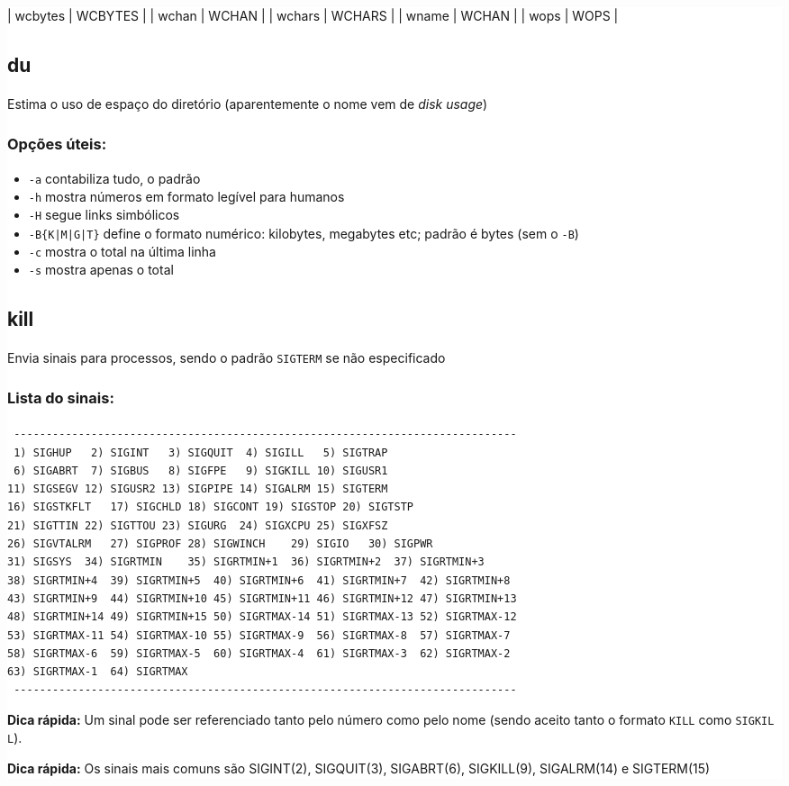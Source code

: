 | wcbytes | WCBYTES |
| wchan | WCHAN |
| wchars | WCHARS |
| wname | WCHAN |
| wops | WOPS |

## du

Estima o uso de espaço do diretório (aparentemente o nome vem de *disk usage*)

### Opções úteis:

- `-a` contabiliza tudo, o padrão
- `-h` mostra números em formato legível para humanos
- `-H` segue links simbólicos
- `-B{K|M|G|T}` define o formato numérico: kilobytes, megabytes etc; padrão é bytes (sem o `-B`)
- `-c` mostra o total na última linha
- `-s` mostra apenas o total

## kill

Envia sinais para processos, sendo o padrão `SIGTERM` se não especificado

### Lista do sinais:

```
 ------------------------------------------------------------------------------
 1) SIGHUP	 2) SIGINT	 3) SIGQUIT	 4) SIGILL	 5) SIGTRAP
 6) SIGABRT	 7) SIGBUS	 8) SIGFPE	 9) SIGKILL	10) SIGUSR1
11) SIGSEGV	12) SIGUSR2	13) SIGPIPE	14) SIGALRM	15) SIGTERM
16) SIGSTKFLT	17) SIGCHLD	18) SIGCONT	19) SIGSTOP	20) SIGTSTP
21) SIGTTIN	22) SIGTTOU	23) SIGURG	24) SIGXCPU	25) SIGXFSZ
26) SIGVTALRM	27) SIGPROF	28) SIGWINCH	29) SIGIO	30) SIGPWR
31) SIGSYS	34) SIGRTMIN	35) SIGRTMIN+1	36) SIGRTMIN+2	37) SIGRTMIN+3
38) SIGRTMIN+4	39) SIGRTMIN+5	40) SIGRTMIN+6	41) SIGRTMIN+7	42) SIGRTMIN+8
43) SIGRTMIN+9	44) SIGRTMIN+10	45) SIGRTMIN+11	46) SIGRTMIN+12	47) SIGRTMIN+13
48) SIGRTMIN+14	49) SIGRTMIN+15	50) SIGRTMAX-14	51) SIGRTMAX-13	52) SIGRTMAX-12
53) SIGRTMAX-11	54) SIGRTMAX-10	55) SIGRTMAX-9	56) SIGRTMAX-8	57) SIGRTMAX-7
58) SIGRTMAX-6	59) SIGRTMAX-5	60) SIGRTMAX-4	61) SIGRTMAX-3	62) SIGRTMAX-2
63) SIGRTMAX-1	64) SIGRTMAX	
 ------------------------------------------------------------------------------
```

**Dica rápida:** Um sinal pode ser referenciado tanto pelo número como pelo nome (sendo aceito tanto o formato `KILL` como `SIGKILL`).

**Dica rápida:** Os sinais mais comuns são SIGINT(2), SIGQUIT(3), SIGABRT(6), SIGKILL(9), SIGALRM(14) e SIGTERM(15)
